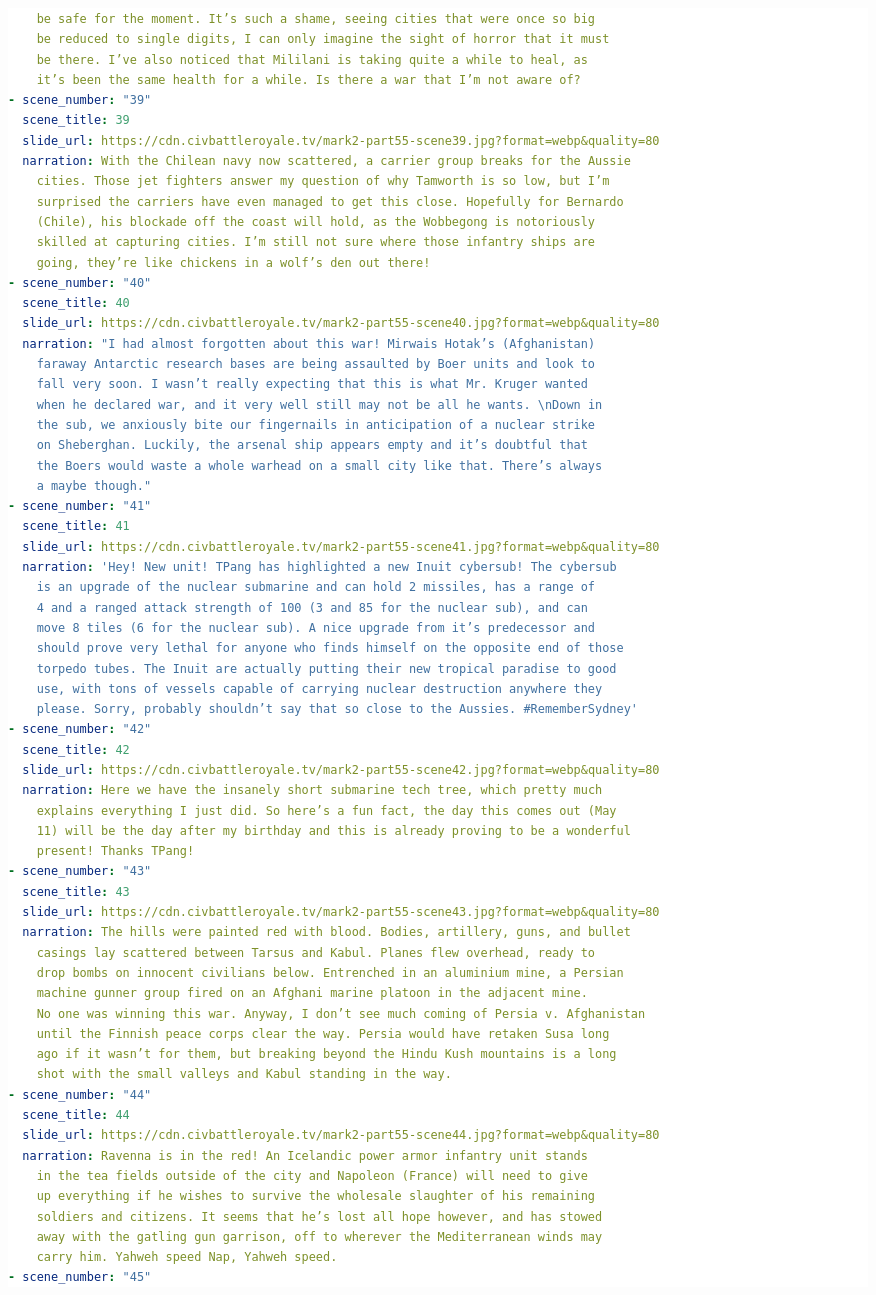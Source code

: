```yaml
    be safe for the moment. It’s such a shame, seeing cities that were once so big
    be reduced to single digits, I can only imagine the sight of horror that it must
    be there. I’ve also noticed that Mililani is taking quite a while to heal, as
    it’s been the same health for a while. Is there a war that I’m not aware of?
- scene_number: "39"
  scene_title: 39
  slide_url: https://cdn.civbattleroyale.tv/mark2-part55-scene39.jpg?format=webp&quality=80
  narration: With the Chilean navy now scattered, a carrier group breaks for the Aussie
    cities. Those jet fighters answer my question of why Tamworth is so low, but I’m
    surprised the carriers have even managed to get this close. Hopefully for Bernardo
    (Chile), his blockade off the coast will hold, as the Wobbegong is notoriously
    skilled at capturing cities. I’m still not sure where those infantry ships are
    going, they’re like chickens in a wolf’s den out there!
- scene_number: "40"
  scene_title: 40
  slide_url: https://cdn.civbattleroyale.tv/mark2-part55-scene40.jpg?format=webp&quality=80
  narration: "I had almost forgotten about this war! Mirwais Hotak’s (Afghanistan)
    faraway Antarctic research bases are being assaulted by Boer units and look to
    fall very soon. I wasn’t really expecting that this is what Mr. Kruger wanted
    when he declared war, and it very well still may not be all he wants. \nDown in
    the sub, we anxiously bite our fingernails in anticipation of a nuclear strike
    on Sheberghan. Luckily, the arsenal ship appears empty and it’s doubtful that
    the Boers would waste a whole warhead on a small city like that. There’s always
    a maybe though."
- scene_number: "41"
  scene_title: 41
  slide_url: https://cdn.civbattleroyale.tv/mark2-part55-scene41.jpg?format=webp&quality=80
  narration: 'Hey! New unit! TPang has highlighted a new Inuit cybersub! The cybersub
    is an upgrade of the nuclear submarine and can hold 2 missiles, has a range of
    4 and a ranged attack strength of 100 (3 and 85 for the nuclear sub), and can
    move 8 tiles (6 for the nuclear sub). A nice upgrade from it’s predecessor and
    should prove very lethal for anyone who finds himself on the opposite end of those
    torpedo tubes. The Inuit are actually putting their new tropical paradise to good
    use, with tons of vessels capable of carrying nuclear destruction anywhere they
    please. Sorry, probably shouldn’t say that so close to the Aussies. #RememberSydney'
- scene_number: "42"
  scene_title: 42
  slide_url: https://cdn.civbattleroyale.tv/mark2-part55-scene42.jpg?format=webp&quality=80
  narration: Here we have the insanely short submarine tech tree, which pretty much
    explains everything I just did. So here’s a fun fact, the day this comes out (May
    11) will be the day after my birthday and this is already proving to be a wonderful
    present! Thanks TPang!
- scene_number: "43"
  scene_title: 43
  slide_url: https://cdn.civbattleroyale.tv/mark2-part55-scene43.jpg?format=webp&quality=80
  narration: The hills were painted red with blood. Bodies, artillery, guns, and bullet
    casings lay scattered between Tarsus and Kabul. Planes flew overhead, ready to
    drop bombs on innocent civilians below. Entrenched in an aluminium mine, a Persian
    machine gunner group fired on an Afghani marine platoon in the adjacent mine.
    No one was winning this war. Anyway, I don’t see much coming of Persia v. Afghanistan
    until the Finnish peace corps clear the way. Persia would have retaken Susa long
    ago if it wasn’t for them, but breaking beyond the Hindu Kush mountains is a long
    shot with the small valleys and Kabul standing in the way.
- scene_number: "44"
  scene_title: 44
  slide_url: https://cdn.civbattleroyale.tv/mark2-part55-scene44.jpg?format=webp&quality=80
  narration: Ravenna is in the red! An Icelandic power armor infantry unit stands
    in the tea fields outside of the city and Napoleon (France) will need to give
    up everything if he wishes to survive the wholesale slaughter of his remaining
    soldiers and citizens. It seems that he’s lost all hope however, and has stowed
    away with the gatling gun garrison, off to wherever the Mediterranean winds may
    carry him. Yahweh speed Nap, Yahweh speed.
- scene_number: "45"
```